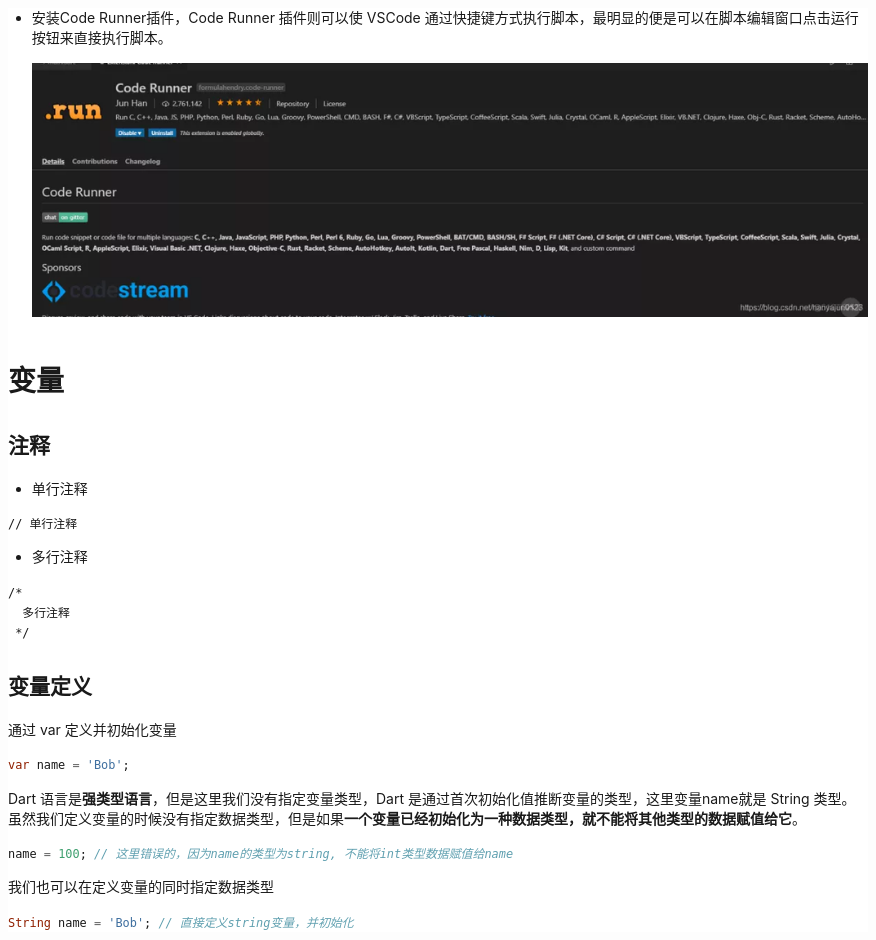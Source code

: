 - 安装Code Runner插件，Code Runner 插件则可以使 VSCode 通过快捷键方式执行脚本，最明显的便是可以在脚本编辑窗口点击运行按钮来直接执行脚本。

  ![CodeRunner插件](./images/CodeRunner插件.webp)

# 变量

## 注释

- 单行注释

```
// 单行注释
```

- 多行注释

```
/*
  多行注释
 */
```

## 变量定义

通过 var 定义并初始化变量

```dart
var name = 'Bob';
```

Dart 语言是**强类型语言**，但是这里我们没有指定变量类型，Dart 是通过首次初始化值推断变量的类型，这里变量name就是 String 类型。虽然我们定义变量的时候没有指定数据类型，但是如果**一个变量已经初始化为一种数据类型，就不能将其他类型的数据赋值给它**。

```dart
name = 100; // 这里错误的，因为name的类型为string, 不能将int类型数据赋值给name
```

我们也可以在定义变量的同时指定数据类型

```dart
String name = 'Bob'; // 直接定义string变量，并初始化
```
